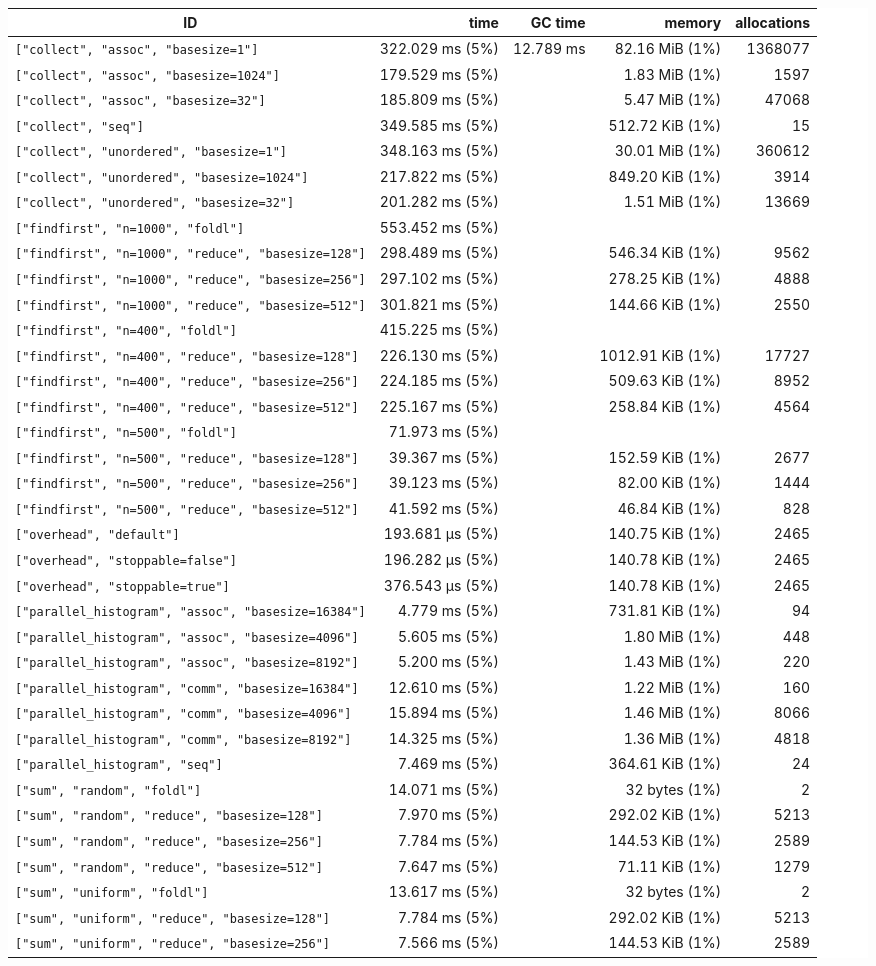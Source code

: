 | ID                                                  | time            | GC time   | memory           | allocations |
|-----------------------------------------------------|----------------:|----------:|-----------------:|------------:|
| `["collect", "assoc", "basesize=1"]`                | 322.029 ms (5%) | 12.789 ms |   82.16 MiB (1%) |     1368077 |
| `["collect", "assoc", "basesize=1024"]`             | 179.529 ms (5%) |           |    1.83 MiB (1%) |        1597 |
| `["collect", "assoc", "basesize=32"]`               | 185.809 ms (5%) |           |    5.47 MiB (1%) |       47068 |
| `["collect", "seq"]`                                | 349.585 ms (5%) |           |  512.72 KiB (1%) |          15 |
| `["collect", "unordered", "basesize=1"]`            | 348.163 ms (5%) |           |   30.01 MiB (1%) |      360612 |
| `["collect", "unordered", "basesize=1024"]`         | 217.822 ms (5%) |           |  849.20 KiB (1%) |        3914 |
| `["collect", "unordered", "basesize=32"]`           | 201.282 ms (5%) |           |    1.51 MiB (1%) |       13669 |
| `["findfirst", "n=1000", "foldl"]`                  | 553.452 ms (5%) |           |                  |             |
| `["findfirst", "n=1000", "reduce", "basesize=128"]` | 298.489 ms (5%) |           |  546.34 KiB (1%) |        9562 |
| `["findfirst", "n=1000", "reduce", "basesize=256"]` | 297.102 ms (5%) |           |  278.25 KiB (1%) |        4888 |
| `["findfirst", "n=1000", "reduce", "basesize=512"]` | 301.821 ms (5%) |           |  144.66 KiB (1%) |        2550 |
| `["findfirst", "n=400", "foldl"]`                   | 415.225 ms (5%) |           |                  |             |
| `["findfirst", "n=400", "reduce", "basesize=128"]`  | 226.130 ms (5%) |           | 1012.91 KiB (1%) |       17727 |
| `["findfirst", "n=400", "reduce", "basesize=256"]`  | 224.185 ms (5%) |           |  509.63 KiB (1%) |        8952 |
| `["findfirst", "n=400", "reduce", "basesize=512"]`  | 225.167 ms (5%) |           |  258.84 KiB (1%) |        4564 |
| `["findfirst", "n=500", "foldl"]`                   |  71.973 ms (5%) |           |                  |             |
| `["findfirst", "n=500", "reduce", "basesize=128"]`  |  39.367 ms (5%) |           |  152.59 KiB (1%) |        2677 |
| `["findfirst", "n=500", "reduce", "basesize=256"]`  |  39.123 ms (5%) |           |   82.00 KiB (1%) |        1444 |
| `["findfirst", "n=500", "reduce", "basesize=512"]`  |  41.592 ms (5%) |           |   46.84 KiB (1%) |         828 |
| `["overhead", "default"]`                           | 193.681 μs (5%) |           |  140.75 KiB (1%) |        2465 |
| `["overhead", "stoppable=false"]`                   | 196.282 μs (5%) |           |  140.78 KiB (1%) |        2465 |
| `["overhead", "stoppable=true"]`                    | 376.543 μs (5%) |           |  140.78 KiB (1%) |        2465 |
| `["parallel_histogram", "assoc", "basesize=16384"]` |   4.779 ms (5%) |           |  731.81 KiB (1%) |          94 |
| `["parallel_histogram", "assoc", "basesize=4096"]`  |   5.605 ms (5%) |           |    1.80 MiB (1%) |         448 |
| `["parallel_histogram", "assoc", "basesize=8192"]`  |   5.200 ms (5%) |           |    1.43 MiB (1%) |         220 |
| `["parallel_histogram", "comm", "basesize=16384"]`  |  12.610 ms (5%) |           |    1.22 MiB (1%) |         160 |
| `["parallel_histogram", "comm", "basesize=4096"]`   |  15.894 ms (5%) |           |    1.46 MiB (1%) |        8066 |
| `["parallel_histogram", "comm", "basesize=8192"]`   |  14.325 ms (5%) |           |    1.36 MiB (1%) |        4818 |
| `["parallel_histogram", "seq"]`                     |   7.469 ms (5%) |           |  364.61 KiB (1%) |          24 |
| `["sum", "random", "foldl"]`                        |  14.071 ms (5%) |           |    32 bytes (1%) |           2 |
| `["sum", "random", "reduce", "basesize=128"]`       |   7.970 ms (5%) |           |  292.02 KiB (1%) |        5213 |
| `["sum", "random", "reduce", "basesize=256"]`       |   7.784 ms (5%) |           |  144.53 KiB (1%) |        2589 |
| `["sum", "random", "reduce", "basesize=512"]`       |   7.647 ms (5%) |           |   71.11 KiB (1%) |        1279 |
| `["sum", "uniform", "foldl"]`                       |  13.617 ms (5%) |           |    32 bytes (1%) |           2 |
| `["sum", "uniform", "reduce", "basesize=128"]`      |   7.784 ms (5%) |           |  292.02 KiB (1%) |        5213 |
| `["sum", "uniform", "reduce", "basesize=256"]`      |   7.566 ms (5%) |           |  144.53 KiB (1%) |        2589 |